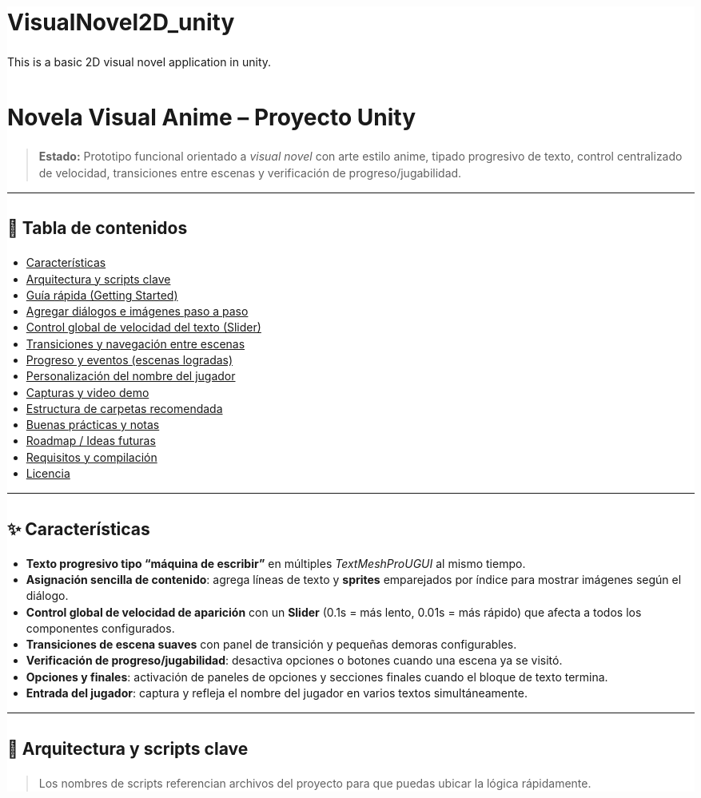 # VisualNovel2D_unity
This is a basic 2D visual novel application in unity.

# Novela Visual Anime – Proyecto Unity

> **Estado:** Prototipo funcional orientado a *visual novel* con arte estilo anime, tipado progresivo de texto, control centralizado de velocidad, transiciones entre escenas y verificación de progreso/jugabilidad.

---

## 📌 Tabla de contenidos
- [Características](#-características)
- [Arquitectura y scripts clave](#-arquitectura-y-scripts-clave)
- [Guía rápida (Getting Started)](#-guía-rápida-getting-started)
- [Agregar diálogos e imágenes paso a paso](#-agregar-diálogos-e-imágenes-paso-a-paso)
- [Control global de velocidad del texto (Slider)](#-control-global-de-velocidad-del-texto-slider)
- [Transiciones y navegación entre escenas](#-transiciones-y-navegación-entre-escenas)
- [Progreso y eventos (escenas logradas)](#-progreso-y-eventos-escenas-logradas)
- [Personalización del nombre del jugador](#-personalización-del-nombre-del-jugador)
- [Capturas y video demo](#-capturas-y-video-demo)
- [Estructura de carpetas recomendada](#-estructura-de-carpetas-recomendada)
- [Buenas prácticas y notas](#-buenas-prácticas-y-notas)
- [Roadmap / Ideas futuras](#-roadmap--ideas-futuras)
- [Requisitos y compilación](#-requisitos-y-compilación)
- [Licencia](#-licencia)

---

## ✨ Características
- **Texto progresivo tipo “máquina de escribir”** en múltiples *TextMeshProUGUI* al mismo tiempo.
- **Asignación sencilla de contenido**: agrega líneas de texto y **sprites** emparejados por índice para mostrar imágenes según el diálogo.
- **Control global de velocidad de aparición** con un **Slider** (0.1s = más lento, 0.01s = más rápido) que afecta a todos los componentes configurados.
- **Transiciones de escena suaves** con panel de transición y pequeñas demoras configurables.
- **Verificación de progreso/jugabilidad**: desactiva opciones o botones cuando una escena ya se visitó.
- **Opciones y finales**: activación de paneles de opciones y secciones finales cuando el bloque de texto termina.
- **Entrada del jugador**: captura y refleja el nombre del jugador en varios textos simultáneamente.

---

## 🧠 Arquitectura y scripts clave

> Los nombres de scripts referencian archivos del proyecto para que puedas ubicar la lógica rápidamente.
